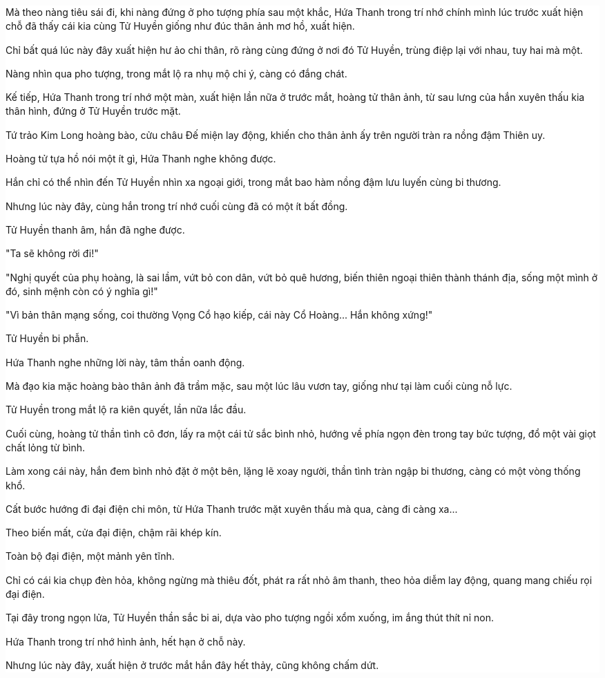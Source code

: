 Mà theo nàng tiêu sái đi, khi nàng đứng ở pho tượng phía sau một khắc, Hứa Thanh trong trí nhớ chính mình lúc trước xuất hiện chỗ đã thấy cái kia cùng Tử Huyền giống như đúc thân ảnh mơ hồ, xuất hiện.

Chỉ bất quá lúc này đây xuất hiện hư ảo chi thân, rõ ràng cùng đứng ở nơi đó Tử Huyền, trùng điệp lại với nhau, tuy hai mà một.

Nàng nhìn qua pho tượng, trong mắt lộ ra nhụ mộ chi ý, càng có đắng chát.

Kế tiếp, Hứa Thanh trong trí nhớ một màn, xuất hiện lần nữa ở trước mắt, hoàng tử thân ảnh, từ sau lưng của hắn xuyên thấu kia thân hình, đứng ở Tử Huyền trước mặt.

Tứ trảo Kim Long hoàng bào, cửu châu Đế miện lay động, khiến cho thân ảnh ấy trên người tràn ra nồng đậm Thiên uy.

Hoàng tử tựa hồ nói một ít gì, Hứa Thanh nghe không được.

Hắn chỉ có thể nhìn đến Tử Huyền nhìn xa ngoại giới, trong mắt bao hàm nồng đậm lưu luyến cùng bi thương.

Nhưng lúc này đây, cùng hắn trong trí nhớ cuối cùng đã có một ít bất đồng.

Tử Huyền thanh âm, hắn đã nghe được.

"Ta sẽ không rời đi!"

"Nghị quyết của phụ hoàng, là sai lầm, vứt bỏ con dân, vứt bỏ quê hương, biến thiên ngoại thiên thành thánh địa, sống một mình ở đó, sinh mệnh còn có ý nghĩa gì!"

"Vì bản thân mạng sống, coi thường Vọng Cổ hạo kiếp, cái này Cổ Hoàng... Hắn không xứng!"

Tử Huyền bi phẫn.

Hứa Thanh nghe những lời này, tâm thần oanh động.

Mà đạo kia mặc hoàng bào thân ảnh đã trầm mặc, sau một lúc lâu vươn tay, giống như tại làm cuối cùng nỗ lực.

Tử Huyền trong mắt lộ ra kiên quyết, lần nữa lắc đầu.

Cuối cùng, hoàng tử thần tình cô đơn, lấy ra một cái tử sắc bình nhỏ, hướng về phía ngọn đèn trong tay bức tượng, đổ một vài giọt chất lỏng từ bình.

Làm xong cái này, hắn đem bình nhỏ đặt ở một bên, lặng lẽ xoay người, thần tình tràn ngập bi thương, càng có một vòng thống khổ.

Cất bước hướng đi đại điện chi môn, từ Hứa Thanh trước mặt xuyên thấu mà qua, càng đi càng xa...

Theo biến mất, cửa đại điện, chậm rãi khép kín.

Toàn bộ đại điện, một mảnh yên tĩnh.

Chỉ có cái kia chụp đèn hỏa, không ngừng mà thiêu đốt, phát ra rất nhỏ âm thanh, theo hỏa diễm lay động, quang mang chiếu rọi đại điện.

Tại đây trong ngọn lửa, Tử Huyền thần sắc bi ai, dựa vào pho tượng ngồi xổm xuống, im ắng thút thít nỉ non.

Hứa Thanh trong trí nhớ hình ảnh, hết hạn ở chỗ này.

Nhưng lúc này đây, xuất hiện ở trước mắt hắn đây hết thảy, cũng không chấm dứt.
